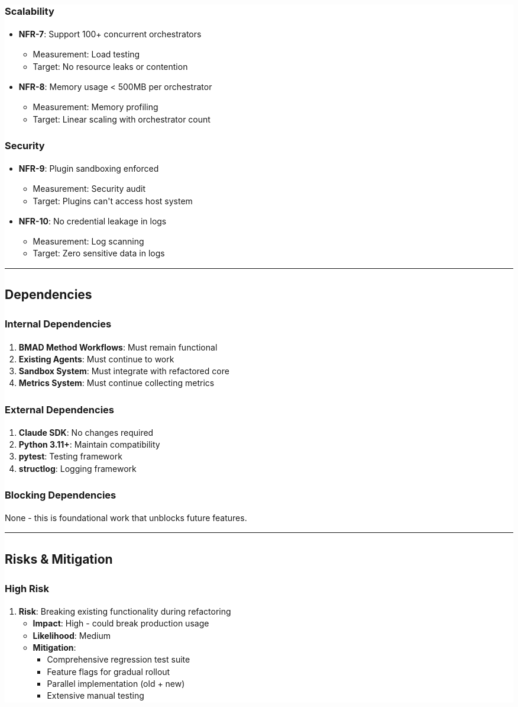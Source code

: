 ### Scalability

- **NFR-7**: Support 100+ concurrent orchestrators
  - Measurement: Load testing
  - Target: No resource leaks or contention

- **NFR-8**: Memory usage < 500MB per orchestrator
  - Measurement: Memory profiling
  - Target: Linear scaling with orchestrator count

### Security

- **NFR-9**: Plugin sandboxing enforced
  - Measurement: Security audit
  - Target: Plugins can't access host system

- **NFR-10**: No credential leakage in logs
  - Measurement: Log scanning
  - Target: Zero sensitive data in logs

---

## Dependencies

### Internal Dependencies

1. **BMAD Method Workflows**: Must remain functional
2. **Existing Agents**: Must continue to work
3. **Sandbox System**: Must integrate with refactored core
4. **Metrics System**: Must continue collecting metrics

### External Dependencies

1. **Claude SDK**: No changes required
2. **Python 3.11+**: Maintain compatibility
3. **pytest**: Testing framework
4. **structlog**: Logging framework

### Blocking Dependencies

None - this is foundational work that unblocks future features.

---

## Risks & Mitigation

### High Risk

1. **Risk**: Breaking existing functionality during refactoring
   - **Impact**: High - could break production usage
   - **Likelihood**: Medium
   - **Mitigation**:
     - Comprehensive regression test suite
     - Feature flags for gradual rollout
     - Parallel implementation (old + new)
     - Extensive manual testing
